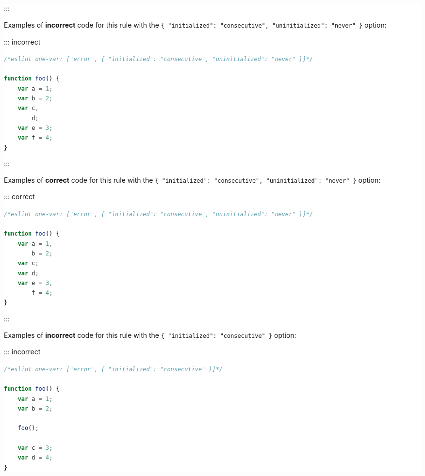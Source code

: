 :::

Examples of **incorrect** code for this rule with the `{ "initialized": "consecutive", "uninitialized": "never" }` option:

::: incorrect

```js
/*eslint one-var: ["error", { "initialized": "consecutive", "uninitialized": "never" }]*/

function foo() {
    var a = 1;
    var b = 2;
    var c,
        d;
    var e = 3;
    var f = 4;
}
```

:::

Examples of **correct** code for this rule with the `{ "initialized": "consecutive", "uninitialized": "never" }` option:

::: correct

```js
/*eslint one-var: ["error", { "initialized": "consecutive", "uninitialized": "never" }]*/

function foo() {
    var a = 1,
        b = 2;
    var c;
    var d;
    var e = 3,
        f = 4;
}
```

:::

Examples of **incorrect** code for this rule with the `{ "initialized": "consecutive" }` option:

::: incorrect

```js
/*eslint one-var: ["error", { "initialized": "consecutive" }]*/

function foo() {
    var a = 1;
    var b = 2;

    foo();

    var c = 3;
    var d = 4;
}
```
